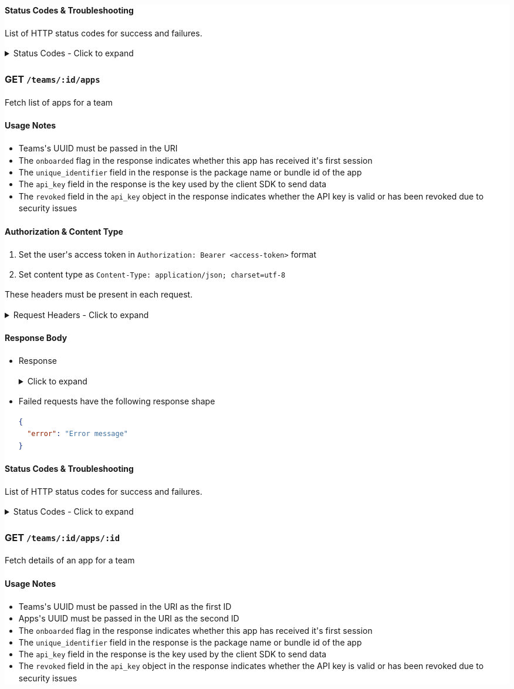 #### Status Codes &amp; Troubleshooting

List of HTTP status codes for success and failures.

<details><summary>Status Codes - Click to expand</summary></details>

### GET `/teams/:id/apps`

Fetch list of apps for a team

#### Usage Notes

- Teams's UUID must be passed in the URI
- The `onboarded` flag in the response indicates whether this app has received it's first session
- The `unique_identifier` field in the response is the package name or bundle id of the app
- The `api_key` field in the response is the key used by the client SDK to send data
- The `revoked` field in the `api_key` object in the response indicates whether the API key is valid or has been revoked due to security issues

#### Authorization &amp; Content Type

1. Set the user's access token in `Authorization: Bearer <access-token>` format

2. Set content type as `Content-Type: application/json; charset=utf-8`

These headers must be present in each request.

<details><summary>Request Headers - Click to expand</summary></details>

#### Response Body

- Response

  <details><summary>Click to expand</summary></details>

- Failed requests have the following response shape

  ```json
  {
    "error": "Error message"
  }
  ```

#### Status Codes & Troubleshooting

List of HTTP status codes for success and failures.

<details><summary>Status Codes - Click to expand</summary></details>

### GET `/teams/:id/apps/:id`

Fetch details of an app for a team

#### Usage Notes

- Teams's UUID must be passed in the URI as the first ID
- Apps's UUID must be passed in the URI as the second ID
- The `onboarded` flag in the response indicates whether this app has received it's first session
- The `unique_identifier` field in the response is the package name or bundle id of the app
- The `api_key` field in the response is the key used by the client SDK to send data
- The `revoked` field in the `api_key` object in the response indicates whether the API key is valid or has been revoked due to security issues
